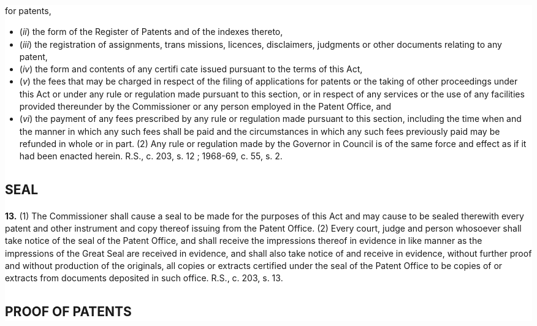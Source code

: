 for patents,
  * (_ii_) the form of the Register of Patents
and of the indexes thereto,
  * (_iii_) the registration of assignments, trans
missions, licences, disclaimers, judgments
or other documents relating to any patent,
  * (_iv_) the form and contents of any certifi
cate issued pursuant to the terms of this
Act,
  * (_v_) the fees that may be charged in
respect of the filing of applications for
patents or the taking of other proceedings
under this Act or under any rule or
regulation made pursuant to this section,
or in respect of any services or the use of
any facilities provided thereunder by the
Commissioner or any person employed in
the Patent Office, and
  * (_vi_) the payment of any fees prescribed
by any rule or regulation made pursuant
to this section, including the time when
and the manner in which any such fees
shall be paid and the circumstances in
which any such fees previously paid may
be refunded in whole or in part.
(2) Any rule or regulation made by the
Governor in Council is of the same force and
effect as if it had been enacted herein. R.S.,
c. 203, s. 12 ; 1968-69, c. 55, s. 2.

## SEAL

**13.** (1) The Commissioner shall cause a
seal to be made for the purposes of this Act
and may cause to be sealed therewith every
patent and other instrument and copy thereof
issuing from the Patent Office.
(2) Every court, judge and person whosoever
shall take notice of the seal of the Patent
Office, and shall receive the impressions
thereof in evidence in like manner as the
impressions of the Great Seal are received in
evidence, and shall also take notice of and
receive in evidence, without further proof and
without production of the originals, all copies
or extracts certified under the seal of the
Patent Office to be copies of or extracts from
documents deposited in such office. R.S., c.
203, s. 13.

## PROOF OF PATENTS
